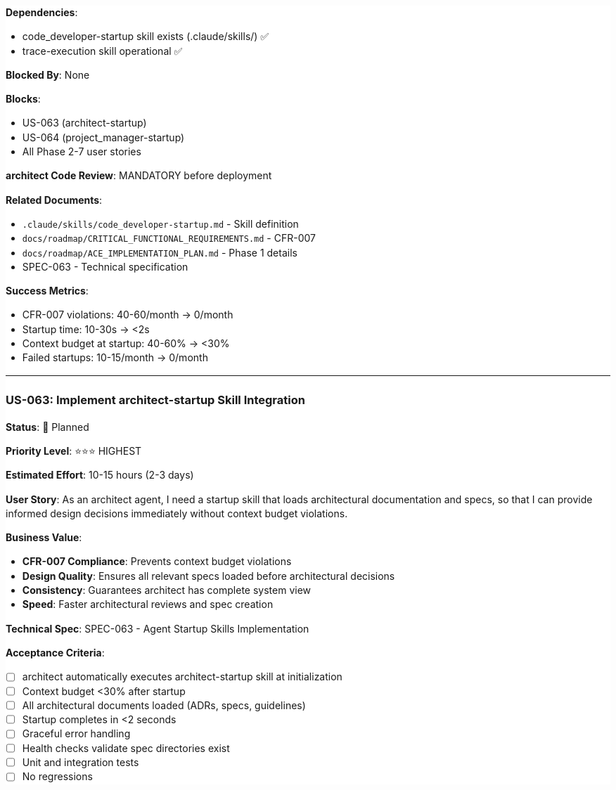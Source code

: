 **Dependencies**:
- code_developer-startup skill exists (.claude/skills/) ✅
- trace-execution skill operational ✅

**Blocked By**: None

**Blocks**:
- US-063 (architect-startup)
- US-064 (project_manager-startup)
- All Phase 2-7 user stories

**architect Code Review**: MANDATORY before deployment

**Related Documents**:
- `.claude/skills/code_developer-startup.md` - Skill definition
- `docs/roadmap/CRITICAL_FUNCTIONAL_REQUIREMENTS.md` - CFR-007
- `docs/roadmap/ACE_IMPLEMENTATION_PLAN.md` - Phase 1 details
- SPEC-063 - Technical specification

**Success Metrics**:
- CFR-007 violations: 40-60/month → 0/month
- Startup time: 10-30s → <2s
- Context budget at startup: 40-60% → <30%
- Failed startups: 10-15/month → 0/month

---

### US-063: Implement architect-startup Skill Integration

**Status**: 📝 Planned

**Priority Level**: ⭐⭐⭐ HIGHEST

**Estimated Effort**: 10-15 hours (2-3 days)

**User Story**:
As an architect agent, I need a startup skill that loads architectural documentation and specs, so that I can provide informed design decisions immediately without context budget violations.

**Business Value**:
- **CFR-007 Compliance**: Prevents context budget violations
- **Design Quality**: Ensures all relevant specs loaded before architectural decisions
- **Consistency**: Guarantees architect has complete system view
- **Speed**: Faster architectural reviews and spec creation

**Technical Spec**: SPEC-063 - Agent Startup Skills Implementation

**Acceptance Criteria**:
- [ ] architect automatically executes architect-startup skill at initialization
- [ ] Context budget <30% after startup
- [ ] All architectural documents loaded (ADRs, specs, guidelines)
- [ ] Startup completes in <2 seconds
- [ ] Graceful error handling
- [ ] Health checks validate spec directories exist
- [ ] Unit and integration tests
- [ ] No regressions
